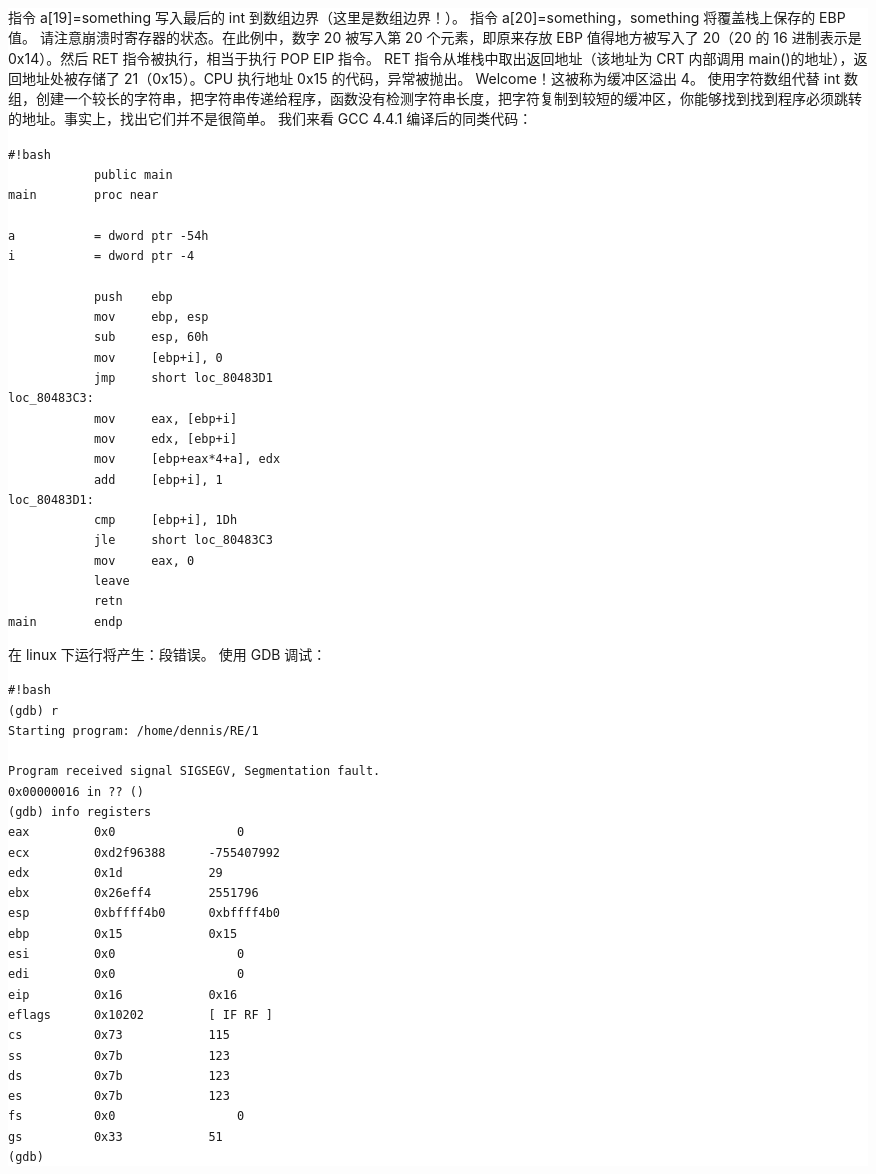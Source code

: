指令 a[19]=something 写入最后的 int 到数组边界（这里是数组边界！）。 指令 a[20]=something，something 将覆盖栈上保存的 EBP 值。 请注意崩溃时寄存器的状态。在此例中，数字 20 被写入第 20 个元素，即原来存放 EBP 值得地方被写入了 20（20 的 16 进制表示是 0x14）。然后 RET 指令被执行，相当于执行 POP EIP 指令。 RET 指令从堆栈中取出返回地址（该地址为 CRT 内部调用 main()的地址），返回地址处被存储了 21（0x15）。CPU 执行地址 0x15 的代码，异常被抛出。 Welcome！这被称为缓冲区溢出 4。 使用字符数组代替 int 数组，创建一个较长的字符串，把字符串传递给程序，函数没有检测字符串长度，把字符复制到较短的缓冲区，你能够找到找到程序必须跳转的地址。事实上，找出它们并不是很简单。 我们来看 GCC 4.4.1 编译后的同类代码：

```
#!bash
            public main
main        proc near

a           = dword ptr -54h
i           = dword ptr -4

            push    ebp
            mov     ebp, esp
            sub     esp, 60h
            mov     [ebp+i], 0
            jmp     short loc_80483D1
loc_80483C3:
            mov     eax, [ebp+i]
            mov     edx, [ebp+i]
            mov     [ebp+eax*4+a], edx
            add     [ebp+i], 1
loc_80483D1:
            cmp     [ebp+i], 1Dh
            jle     short loc_80483C3
            mov     eax, 0
            leave
            retn
main        endp 
```

在 linux 下运行将产生：段错误。 使用 GDB 调试：

```
#!bash
(gdb) r
Starting program: /home/dennis/RE/1

Program received signal SIGSEGV, Segmentation fault.
0x00000016 in ?? ()
(gdb) info registers
eax         0x0                 0
ecx         0xd2f96388      -755407992
edx         0x1d            29
ebx         0x26eff4        2551796
esp         0xbffff4b0      0xbffff4b0
ebp         0x15            0x15
esi         0x0                 0
edi         0x0                 0
eip         0x16            0x16
eflags      0x10202         [ IF RF ]
cs          0x73            115
ss          0x7b            123
ds          0x7b            123
es          0x7b            123
fs          0x0                 0
gs          0x33            51
(gdb) 
```
